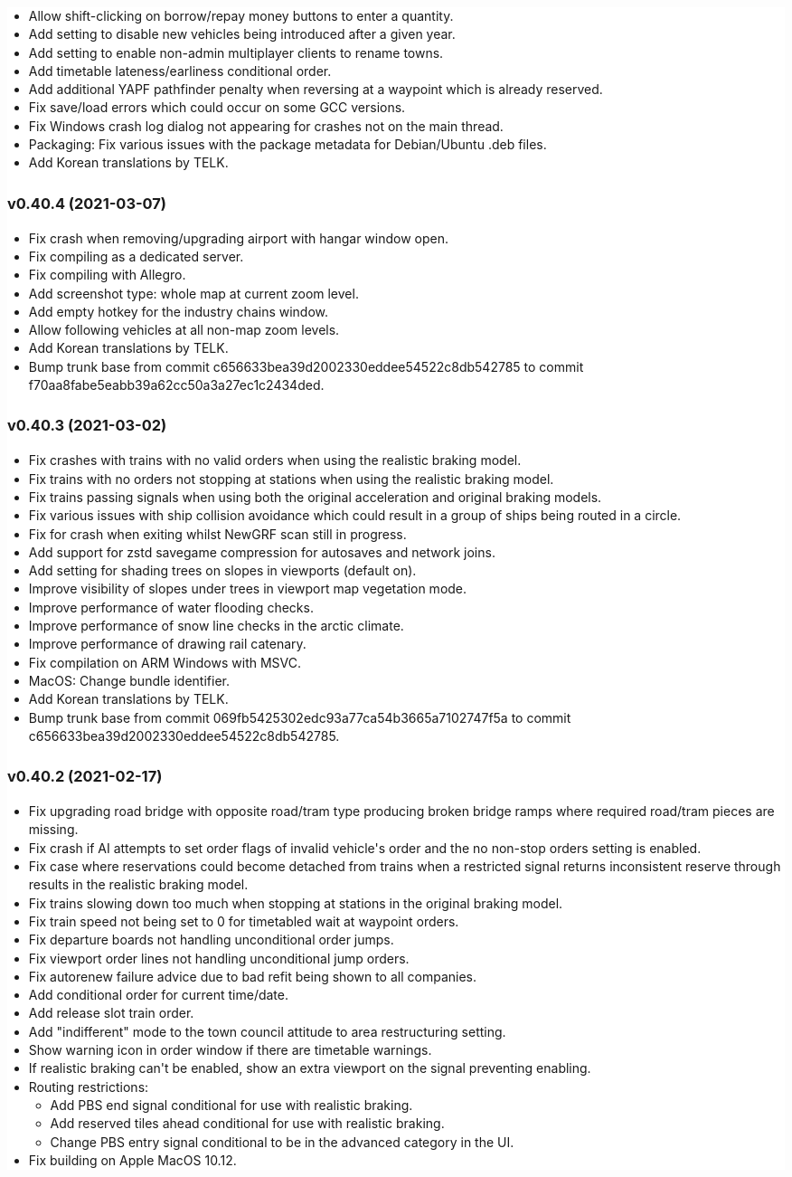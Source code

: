 * Allow shift-clicking on borrow/repay money buttons to enter a quantity.
* Add setting to disable new vehicles being introduced after a given year.
* Add setting to enable non-admin multiplayer clients to rename towns.
* Add timetable lateness/earliness conditional order.
* Add additional YAPF pathfinder penalty when reversing at a waypoint which is already reserved.
* Fix save/load errors which could occur on some GCC versions.
* Fix Windows crash log dialog not appearing for crashes not on the main thread.
* Packaging: Fix various issues with the package metadata for Debian/Ubuntu .deb files.
* Add Korean translations by TELK.

### v0.40.4 (2021-03-07)
* Fix crash when removing/upgrading airport with hangar window open.
* Fix compiling as a dedicated server.
* Fix compiling with Allegro.
* Add screenshot type: whole map at current zoom level.
* Add empty hotkey for the industry chains window.
* Allow following vehicles at all non-map zoom levels.
* Add Korean translations by TELK.
* Bump trunk base from commit c656633bea39d2002330eddee54522c8db542785 to commit f70aa8fabe5eabb39a62cc50a3a27ec1c2434ded.

### v0.40.3 (2021-03-02)
* Fix crashes with trains with no valid orders when using the realistic braking model.
* Fix trains with no orders not stopping at stations when using the realistic braking model.
* Fix trains passing signals when using both the original acceleration and original braking models.
* Fix various issues with ship collision avoidance which could result in a group of ships being routed in a circle.
* Fix for crash when exiting whilst NewGRF scan still in progress.
* Add support for zstd savegame compression for autosaves and network joins.
* Add setting for shading trees on slopes in viewports (default on).
* Improve visibility of slopes under trees in viewport map vegetation mode.
* Improve performance of water flooding checks.
* Improve performance of snow line checks in the arctic climate.
* Improve performance of drawing rail catenary.
* Fix compilation on ARM Windows with MSVC.
* MacOS: Change bundle identifier.
* Add Korean translations by TELK.
* Bump trunk base from commit 069fb5425302edc93a77ca54b3665a7102747f5a to commit c656633bea39d2002330eddee54522c8db542785.

### v0.40.2 (2021-02-17)
* Fix upgrading road bridge with opposite road/tram type producing broken bridge ramps where required road/tram pieces are missing.
* Fix crash if AI attempts to set order flags of invalid vehicle's order and the no non-stop orders setting is enabled.
* Fix case where reservations could become detached from trains when a restricted signal returns inconsistent reserve through results in the realistic braking model.
* Fix trains slowing down too much when stopping at stations in the original braking model.
* Fix train speed not being set to 0 for timetabled wait at waypoint orders.
* Fix departure boards not handling unconditional order jumps.
* Fix viewport order lines not handling unconditional jump orders.
* Fix autorenew failure advice due to bad refit being shown to all companies.
* Add conditional order for current time/date.
* Add release slot train order.
* Add "indifferent" mode to the town council attitude to area restructuring setting.
* Show warning icon in order window if there are timetable warnings.
* If realistic braking can't be enabled, show an extra viewport on the signal preventing enabling.
* Routing restrictions:
  * Add PBS end signal conditional for use with realistic braking.
  * Add reserved tiles ahead conditional for use with realistic braking.
  * Change PBS entry signal conditional to be in the advanced category in the UI.
* Fix building on Apple MacOS 10.12.
